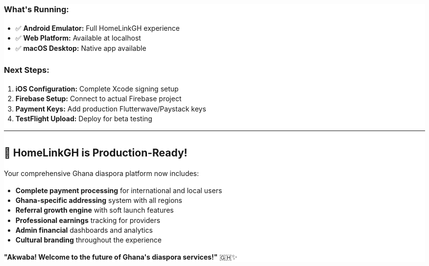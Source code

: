 ### **What's Running:**
- ✅ **Android Emulator:** Full HomeLinkGH experience
- ✅ **Web Platform:** Available at localhost
- ✅ **macOS Desktop:** Native app available

### **Next Steps:**
1. **iOS Configuration:** Complete Xcode signing setup
2. **Firebase Setup:** Connect to actual Firebase project
3. **Payment Keys:** Add production Flutterwave/Paystack keys
4. **TestFlight Upload:** Deploy for beta testing

---

## 🎉 **HomeLinkGH is Production-Ready!**

Your comprehensive Ghana diaspora platform now includes:
- **Complete payment processing** for international and local users
- **Ghana-specific addressing** system with all regions
- **Referral growth engine** with soft launch features
- **Professional earnings** tracking for providers
- **Admin financial** dashboards and analytics
- **Cultural branding** throughout the experience

**"Akwaba! Welcome to the future of Ghana's diaspora services!"** 🇬🇭✨